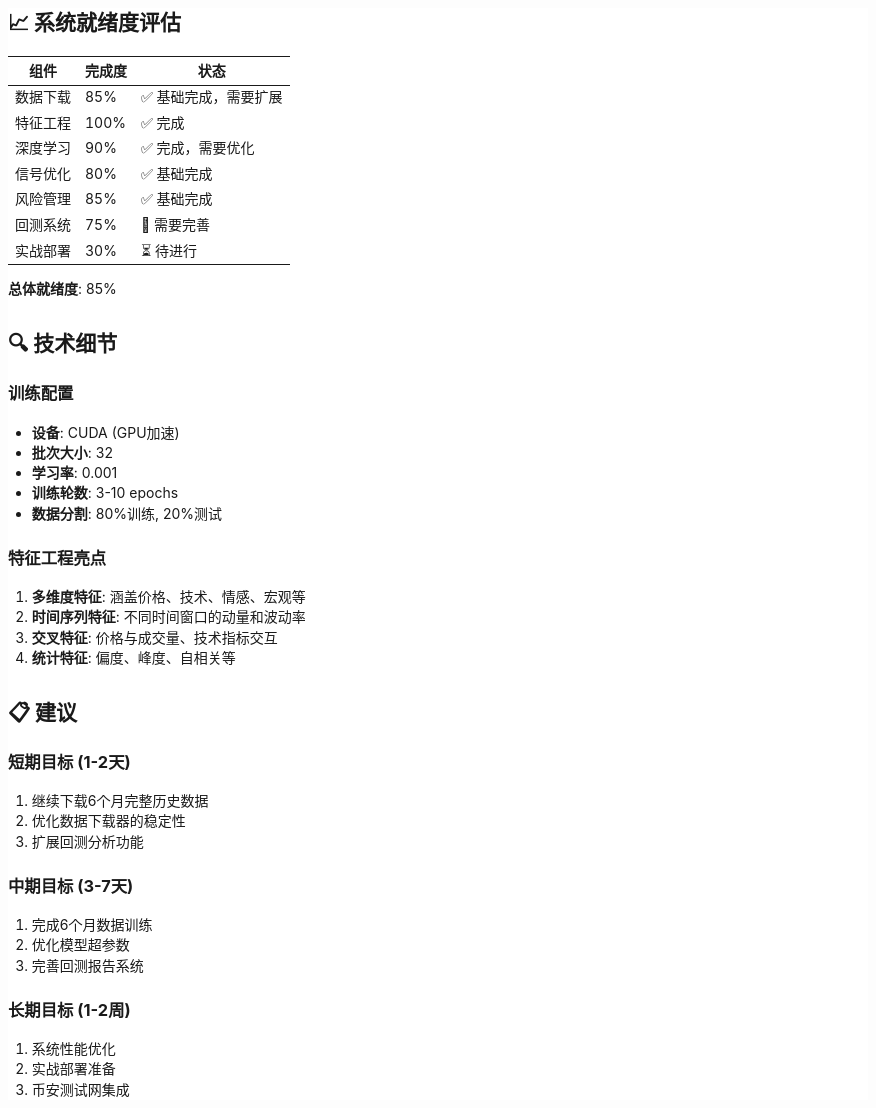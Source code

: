 ## 📈 系统就绪度评估

| 组件 | 完成度 | 状态 |
|------|--------|------|
| 数据下载 | 85% | ✅ 基础完成，需要扩展 |
| 特征工程 | 100% | ✅ 完成 |
| 深度学习 | 90% | ✅ 完成，需要优化 |
| 信号优化 | 80% | ✅ 基础完成 |
| 风险管理 | 85% | ✅ 基础完成 |
| 回测系统 | 75% | 🔄 需要完善 |
| 实战部署 | 30% | ⏳ 待进行 |

**总体就绪度**: 85%

## 🔍 技术细节

### 训练配置
- **设备**: CUDA (GPU加速)
- **批次大小**: 32
- **学习率**: 0.001
- **训练轮数**: 3-10 epochs
- **数据分割**: 80%训练, 20%测试

### 特征工程亮点
1. **多维度特征**: 涵盖价格、技术、情感、宏观等
2. **时间序列特征**: 不同时间窗口的动量和波动率
3. **交叉特征**: 价格与成交量、技术指标交互
4. **统计特征**: 偏度、峰度、自相关等

## 📋 建议

### 短期目标 (1-2天)
1. 继续下载6个月完整历史数据
2. 优化数据下载器的稳定性
3. 扩展回测分析功能

### 中期目标 (3-7天)
1. 完成6个月数据训练
2. 优化模型超参数
3. 完善回测报告系统

### 长期目标 (1-2周)
1. 系统性能优化
2. 实战部署准备
3. 币安测试网集成
